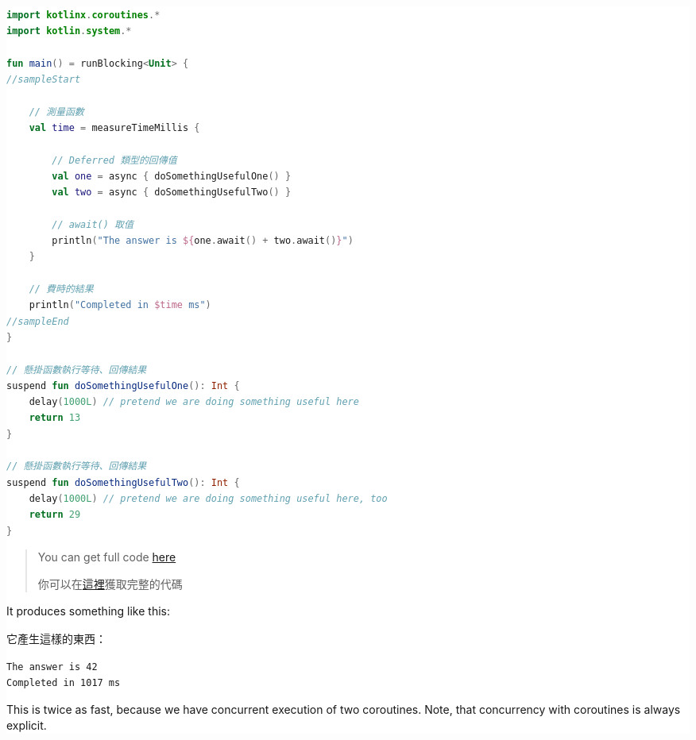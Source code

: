 
```kotlin
import kotlinx.coroutines.*
import kotlin.system.*

fun main() = runBlocking<Unit> {
//sampleStart
    
    // 測量函數
    val time = measureTimeMillis {
        
        // Deferred 類型的回傳值
        val one = async { doSomethingUsefulOne() }
        val two = async { doSomethingUsefulTwo() }
        
        // await() 取值
        println("The answer is ${one.await() + two.await()}")
    }
    
    // 費時的結果
    println("Completed in $time ms")
//sampleEnd    
}

// 懸掛函數執行等待、回傳結果
suspend fun doSomethingUsefulOne(): Int {
    delay(1000L) // pretend we are doing something useful here
    return 13
}

// 懸掛函數執行等待、回傳結果
suspend fun doSomethingUsefulTwo(): Int {
    delay(1000L) // pretend we are doing something useful here, too
    return 29
}
```

> You can get full code [here](https://github.com/kotlin/kotlinx.coroutines/blob/master/core/kotlinx-coroutines-core/test/guide/example-compose-02.kt)
>
> 你可以在[這裡](https://github.com/kotlin/kotlinx.coroutines/blob/master/core/kotlinx-coroutines-core/test/guide/example-compose-02.kt)獲取完整的代碼

It produces something like this:

它產生這樣的東西：

```text
The answer is 42
Completed in 1017 ms
```

This is twice as fast, because we have concurrent execution of two coroutines. Note, that concurrency with coroutines is always explicit.

